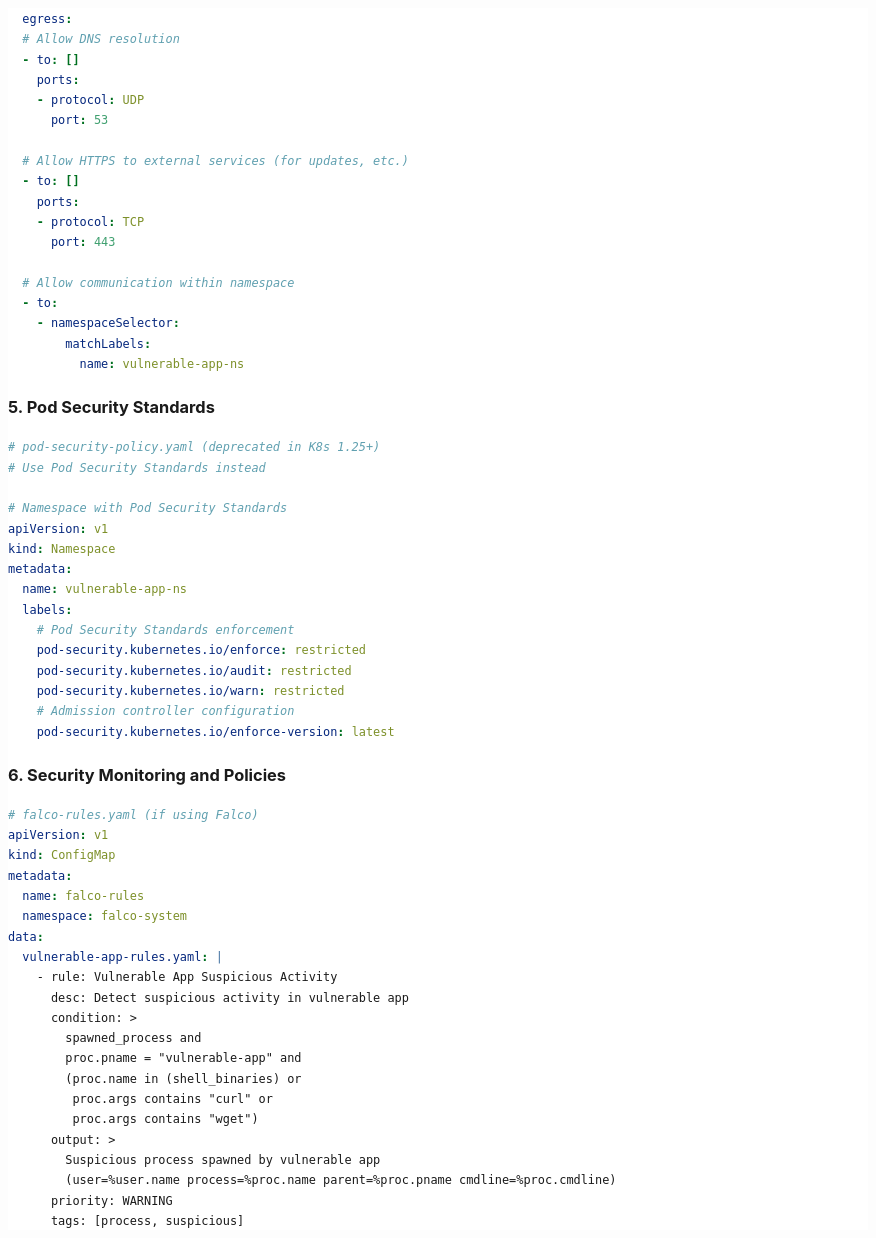 ```yaml
  egress:
  # Allow DNS resolution
  - to: []
    ports:
    - protocol: UDP
      port: 53
  
  # Allow HTTPS to external services (for updates, etc.)
  - to: []
    ports:
    - protocol: TCP
      port: 443
  
  # Allow communication within namespace
  - to:
    - namespaceSelector:
        matchLabels:
          name: vulnerable-app-ns
```

### 5. Pod Security Standards

```yaml
# pod-security-policy.yaml (deprecated in K8s 1.25+)
# Use Pod Security Standards instead

# Namespace with Pod Security Standards
apiVersion: v1
kind: Namespace
metadata:
  name: vulnerable-app-ns
  labels:
    # Pod Security Standards enforcement
    pod-security.kubernetes.io/enforce: restricted
    pod-security.kubernetes.io/audit: restricted
    pod-security.kubernetes.io/warn: restricted
    # Admission controller configuration
    pod-security.kubernetes.io/enforce-version: latest
```

### 6. Security Monitoring and Policies

```yaml
# falco-rules.yaml (if using Falco)
apiVersion: v1
kind: ConfigMap
metadata:
  name: falco-rules
  namespace: falco-system
data:
  vulnerable-app-rules.yaml: |
    - rule: Vulnerable App Suspicious Activity
      desc: Detect suspicious activity in vulnerable app
      condition: >
        spawned_process and
        proc.pname = "vulnerable-app" and
        (proc.name in (shell_binaries) or 
         proc.args contains "curl" or
         proc.args contains "wget")
      output: >
        Suspicious process spawned by vulnerable app
        (user=%user.name process=%proc.name parent=%proc.pname cmdline=%proc.cmdline)
      priority: WARNING
      tags: [process, suspicious]
```